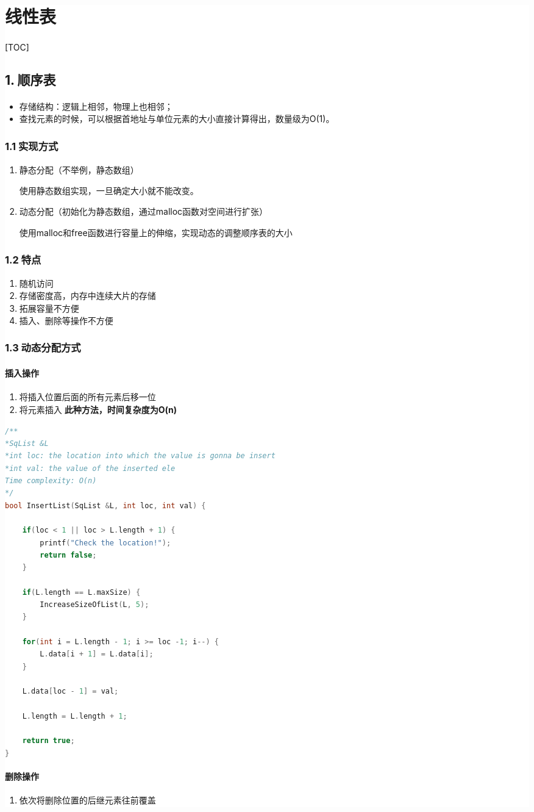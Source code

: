 # 线性表

[TOC]

## 1. 顺序表

* 存储结构：逻辑上相邻，物理上也相邻；
* 查找元素的时候，可以根据首地址与单位元素的大小直接计算得出，数量级为O(1)。

### 1.1 实现方式

1. 静态分配（不举例，静态数组）

   使用静态数组实现，一旦确定大小就不能改变。

2. 动态分配（初始化为静态数组，通过malloc函数对空间进行扩张）

   使用malloc和free函数进行容量上的伸缩，实现动态的调整顺序表的大小

### 1.2 特点

1. 随机访问
2. 存储密度高，内存中连续大片的存储
3. 拓展容量不方便
4. 插入、删除等操作不方便

### 1.3 动态分配方式
#### 插入操作

1. 将插入位置后面的所有元素后移一位
2. 将元素插入
**此种方法，时间复杂度为O(n)**

```C++
/**
*SqList &L
*int loc: the location into which the value is gonna be insert
*int val: the value of the inserted ele
Time complexity: O(n)
*/
bool InsertList(SqList &L, int loc, int val) {

	if(loc < 1 || loc > L.length + 1) {
		printf("Check the location!");
		return false;
	}

	if(L.length == L.maxSize) {
		IncreaseSizeOfList(L, 5);
	}

	for(int i = L.length - 1; i >= loc -1; i--) {
		L.data[i + 1] = L.data[i];
	}

	L.data[loc - 1] = val;

	L.length = L.length + 1;

	return true;
}
```
#### 删除操作
1. 依次将删除位置的后继元素往前覆盖